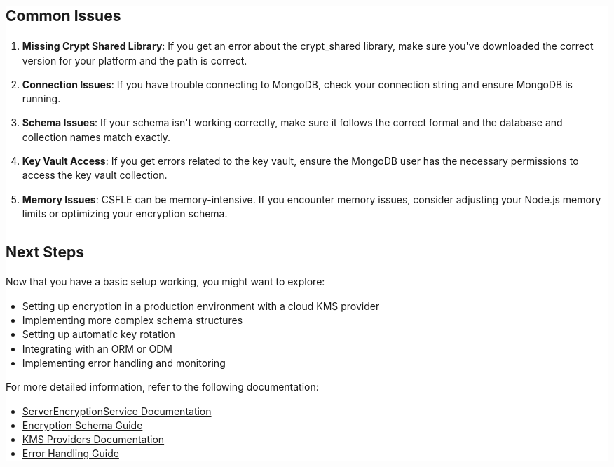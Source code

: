 ## Common Issues

1. **Missing Crypt Shared Library**: If you get an error about the crypt_shared library, make sure you've downloaded the correct version for your platform and the path is correct.

2. **Connection Issues**: If you have trouble connecting to MongoDB, check your connection string and ensure MongoDB is running.

3. **Schema Issues**: If your schema isn't working correctly, make sure it follows the correct format and the database and collection names match exactly.

4. **Key Vault Access**: If you get errors related to the key vault, ensure the MongoDB user has the necessary permissions to access the key vault collection.

5. **Memory Issues**: CSFLE can be memory-intensive. If you encounter memory issues, consider adjusting your Node.js memory limits or optimizing your encryption schema.

## Next Steps

Now that you have a basic setup working, you might want to explore:

- Setting up encryption in a production environment with a cloud KMS provider
- Implementing more complex schema structures
- Setting up automatic key rotation
- Integrating with an ORM or ODM
- Implementing error handling and monitoring

For more detailed information, refer to the following documentation:

- [ServerEncryptionService Documentation](./ServerEncryptionService.md)
- [Encryption Schema Guide](./Encryption-Schema.md)
- [KMS Providers Documentation](./KMS-Providers.md)
- [Error Handling Guide](./Error-Handling.md)
